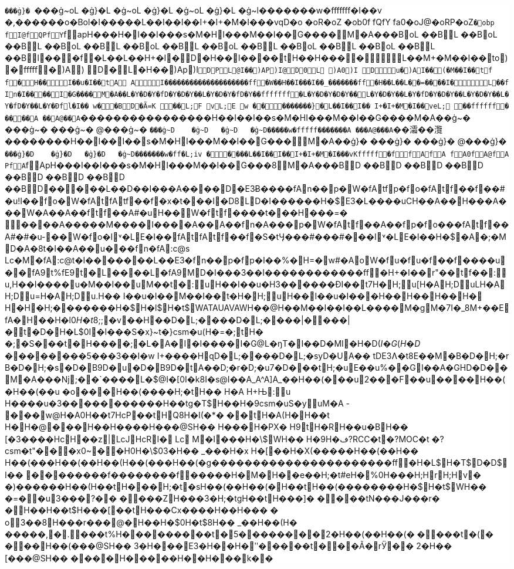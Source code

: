 `���ġ}�	`���ġ~oL
�ġ}�L	�ġ~oL
�ġ}�L	�ġ~oL
�ġ}�L	�ġ~l��� ����w�fffffff�     I��   v
�, ������o�Bol�I���   ��   L��I��I��I+�I+�M�I���   vqD  �o
�oR�oZ �ob0f	fQfY fa0�oJ@�oRP�oZ`�obpfI@fQPfY`fapH���   H�   I��   I���   s�M�HI���M��I��G���� M�A���BoL
��BL	��BoL
��BL	��BoL
��BL	��BoL
��BL	��BoL
��BL	��BoL
��BL	��BoL
��BL	��Bl�� �f�     L��L��H+�I�D�H��I����tH��H����L��M+�M��I��to)�fffff�     )A)	D�L�H��   )Ap)I`DPL@I��)AP)I@D0L )A0)I Du�)AI��(�M��I��tff�     H��I��u�I��tA
AI��������������������ff�     W��H��I���I��_�������ff�     H��L��L��=����I�L��fIn�I����    I�G���� M�A��L�Y�D�Y�fD�Y�D�Y��L�Y�D�Y�fD�Y��fffffff�     L�Y�D�Y�D�Y�� L�Y�D�Y��L�Y�fD�Y�D�Y��L�Y�D�Y��L�Y�fD�Y��L�Y�Ðfl�I�� w��BD�Ã=K
 ��  L;F
 vL;E
 w
�� �������}�L��I��I�� I+�I+�M�I��   veL;
 ��   ffffff�     ����A ��A@��A`����   ����   ����   ����   H��   I��   I��   s�M�HI���M��I��G���� M�A��ġ~�	 ���ġ~�	 ���ġ~�	@���ġ~�	`���ġ~D	�ġ~D	�ġ~D	�ġ~D��� ��w�fffff�     ������A ���A@���A`��灀   ��灠   ����   ����   H��   I��   I��   s�M�HI���M��I��G��� M�A��ġ}�	 ���ġ}�	 ���ġ}�	@���ġ}�	`���ġ}�D	�ġ}�D	�ġ}�D	�ġ~D��� ����w�ff�     L;i v
� ����L��I��I��I+�I+�M�I���   vKfffff�     ffAfA fA0fA@fAPfA`fApH���   I��   I���   s�M�HI���M��I��G���8 M�A���BD	��BD	��BD	��BD	��BD	��BD	��BD	��BD�� ���L��D��I���A����D�E3Ƀ����fAn��p� W�fAt fp� fo�fAtf��f��#�u!I��fo�W�fAtfAt f��f�х�t���I�D8LD�I������H�\$E3�L����uCH��A��H���A���W�A��A��ftf��A#�uH��W�ftf����t���H��   �=�	 ��   ��A�����M����I����A��A��fn�A���p� W�fAtf��A��fp� fo���fAtf��A#�#�u-��W�fo�I˅�LE�I��fAtfAtf��f�Ѕ�tӋ���#���#���I˅�LE�I��H�\$�A� ;�MD�A�8 t�I��A��u���fn�fA:c @s
Lc�M�fA:c @t�I�������L��E3�fn��p� fp� I��%�  H=�  w#�Ao W�fu�fu�f��f����u�   �fA9t%fE9t�   L����L�fA9MD�I���3��I������������ff�     H+�I��r"��tf��:u,H��I����u�M��I��uM��t�:uH��I��u�H3������ÐI��t7H�H;u[H�AH;DuLH�AH;Du=H�AH;Du.H�� I��u�I��M��I��t�H�H;uH��I��u�I���H��H��H��H�
H�H�H;�������H�\$H�l$H�t$WATAUAVAWH��@H��M��I��I��L����  M�gM�7I�_8M+��EfA�H��   H�l$0H�t$8;;�v  ��H��D�L;���   �D�L;���   �|� ��   �|�t�D�H�L$0I�I���Ѕ�x}~t�} csm�u(H�=�;  tH�
�; �S� ��t�   H����; �L�A�   I�I����  I�G@L�ŋT�I��D�M I�H�D$(I�G(H�D$ ��� ��  ���5���3��   I�w I+��   ��HɋD�L;���   �D�L;�syD�UA�� tDE3Ʌ�t8E��M�B�D�H;�r B�D�H;�s�D�B9D�u�D�B9D�tA��D;�r�D;�u7�D���tH;�uE��u%��GI��A�GHD�D��M�A���ǋ;��`����   L�\$@I�[0I�k8I�s@I��A_A^A]A\_��H��(�  ��u2���F  ��u��  ��H��(�H��(��u
�o  ��  �H��(����H;�tH��	H�A	H+Њ:u
H����u�3�����������H��tg�T$H��H�9csm�uS�yuM�A - ���w@H�A0H��t7HcP��tHQ8H�I(�*   � �� tH�A(H�H��t
H�H�@��� H��H����H���@SH�� H���  H�PX�	H9tH�RH��u�BH�� [�3����HcH��z |LcJHcRI�	Lc
M�I���H�\$WH�� H�9H�ف?RCC�t�?MOC�t
�?csm�t"��  �x0 ~�  �H0H�\$03�H�� _���   H�x H�[��   H�X(��  ���H��(��   H�� H��(���H��(��   H��(H��(���H��(�g�  ���������������������ff�     H�L$H�T$D�D$I�� ��������f��������f�     ����H�M� H��e��H;�t#eH�%0   H���   H;HrH;Hv�
   �)������H��(H��tH��� H;�t�s  H��(��H��(�   H��tH��(����  ����H�\$H�t$WH�� �=� �u3��   �?� �
� ���Z  H���3�H;�tgH��tH���]�
� �  ��tN��   �J���r  �
� H��H��t$H���[  ��tH���Cx����H��H���
�
o 3��8  H���r  ���@� H��H�\$0H�t$8H�� _��H��(H�
�����,  �. ���t%H��� ����  ��t�5� �������   2�H��(��H��(�
� ���t�(  �
� ��H��(���@SH�� 3�H��� E3�H��H�ʺ�  ��  ��t�� �Ã�rӰ��
   2�H�� [���@SH�� ��� �H��� ��H��H���k� �
